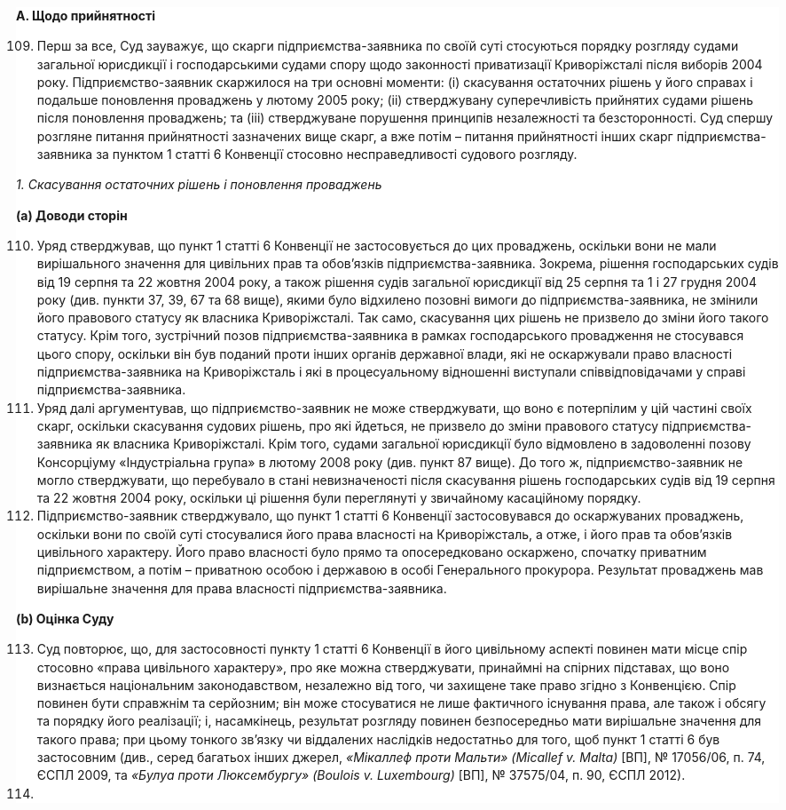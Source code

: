 




<p><strong>А. Щодо прийнятності</strong></p>
<ol start="109">
	<li>
		Перш за все, Суд зауважує, що скарги підприємства-заявника по своїй суті стосуються порядку розгляду судами загальної юрисдикції і господарськими судами спору щодо законності приватизації Криворіжсталі після виборів 2004 року. Підприємство-заявник скаржилося на три основні моменти: (i) скасування остаточних рішень у його справах і подальше поновлення проваджень у лютому 2005 року; (ii) стверджувану суперечливість прийнятих судами рішень після поновлення проваджень; та (iii) стверджуване порушення принципів незалежності та безсторонності. Суд спершу розгляне питання прийнятності зазначених вище скарг, а вже потім &ndash; питання прийнятності інших скарг підприємства-заявника за пунктом 1 статті 6 Конвенції стосовно несправедливості судового розгляду.
	</li>
</ol>
<p><em>1. Скасування остаточних рішень і поновлення проваджень</em></p>
<p><strong>(a) Доводи сторін</strong></p>
<ol start="110">
<li>
	Уряд стверджував, що пункт 1 статті 6 Конвенції не застосовується до цих проваджень, оскільки вони не мали вирішального значення для цивільних прав та обов&rsquo;язків підприємства-заявника. Зокрема, рішення господарських судів від 19 серпня та 22 жовтня 2004 року, а також рішення судів загальної юрисдикції від 25 серпня та 1 і 27 грудня 2004 року (див. пункти 37, 39, 67 та 68 вище), якими було відхилено позовні вимоги до підприємства-заявника, не змінили його правового статусу як власника Криворіжсталі. Так само, скасування цих рішень не призвело до зміни його такого статусу. Крім того, зустрічний позов підприємства-заявника в рамках господарського провадження не стосувався цього спору, оскільки він був поданий проти інших органів державної влади, які не оскаржували право власності підприємства-заявника на Криворіжсталь і які в процесуальному відношенні виступали співвідповідачами у справі підприємства-заявника.
</li>
<li>
	Уряд далі аргументував, що підприємство-заявник не може стверджувати, що воно є потерпілим у цій частині своїх скарг, оскільки скасування судових рішень, про які йдеться, не призвело до зміни правового статусу підприємства-заявника як власника Криворіжсталі. Крім того, судами загальної юрисдикції було відмовлено в задоволенні позову Консорціуму &laquo;Індустріальна група&raquo; в лютому 2008 року (див. пункт 87 вище). До того ж, підприємство-заявник не могло стверджувати, що перебувало в стані невизначеності після скасування рішень господарських судів від 19 серпня та 22 жовтня 2004 року, оскільки ці рішення були переглянуті у звичайному касаційному порядку.
</li>
<li>
	Підприємство-заявник стверджувало, що пункт 1 статті 6 Конвенції застосовувався до оскаржуваних проваджень, оскільки вони по своїй суті стосувалися його права власності на Криворіжсталь, а отже, і його прав та обов&rsquo;язків цивільного характеру. Його право власності було прямо та опосередковано оскаржено, спочатку приватним підприємством, а потім &ndash; приватною особою і державою в особі Генерального прокурора. Результат проваджень мав вирішальне значення для права власності підприємства-заявника.
</li>
</ol>
<p><strong>(b) Оцінка Суду</strong></p>
<ol start="113">
	<li>
		Суд повторює, що, для застосовності пункту 1 статті 6 Конвенції в його цивільному аспекті повинен мати місце спір стосовно &laquo;права цивільного характеру&raquo;, про яке можна стверджувати, принаймні на спірних підставах, що воно визнається національним законодавством, незалежно від того, чи захищене таке право згідно з Конвенцією. Спір повинен бути справжнім та серйозним; він може стосуватися не лише фактичного існування права, але також і обсягу та порядку його реалізації; і, насамкінець, результат розгляду повинен безпосередньо мати вирішальне значення для такого права; при цьому тонкого зв&rsquo;язку чи віддалених наслідків недостатньо для того, щоб пункт 1 статті 6 був застосовним (див., серед багатьох інших джерел, <em>&laquo;Мікаллеф проти Мальти&raquo; (Micallef v. Malta)</em> [ВП], № 17056/06, п. 74, ЄСПЛ 2009, та <em> &laquo;Булуа проти Люксембургу&raquo; (Boulois v. Luxembourg) </em>[ВП], № 37575/04, п. 90, ЄСПЛ 2012).
	</li>
<li>